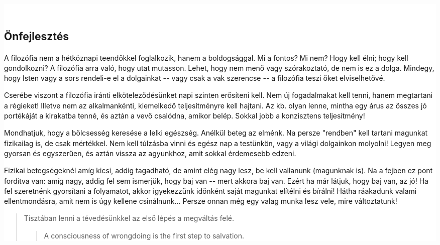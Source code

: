 <br />






























## Önfejlesztés

A filozófia nem a hétköznapi teendőkkel foglalkozik, hanem a boldogsággal.
Mi a fontos?
Mi nem?
Hogy kell élni; hogy kell gondolkozni?
A filozófia arra való, hogy utat mutasson.
Lehet, hogy nem menő vagy szórakoztató, de nem is ez a dolga.
Mindegy, hogy Isten vagy a sors rendeli-e el a dolgainkat -- vagy csak a vak szerencse -- a filozófia teszi őket elviselhetővé.

Cserébe viszont a filozófia iránti elköteleződésünket napi szinten erősíteni kell.
Nem új fogadalmakat kell tenni, hanem megtartani a régieket!
Illetve nem az alkalmankénti, kiemelkedő teljesítményre kell hajtani.
Az kb. olyan lenne, mintha egy árus az összes jó portékáját a kirakatba tenné, és aztán a vevő csalódna, amikor belép.
Sokkal jobb a konzisztens teljesítmény!

Mondhatjuk, hogy a bölcsesség keresése a lelki egészség.
Anélkül beteg az elménk.
Na persze "rendben" kell tartani magunkat fizikailag is, de csak mértékkel.
Nem kell túlzásba vinni és egész nap a testünkön, vagy a világi dolgainkon molyolni!
Legyen meg gyorsan és egyszerűen, és aztán vissza az agyunkhoz, amit sokkal érdemesebb edzeni.

Fizikai betegségeknél amíg kicsi, addig tagadható, de amint elég nagy lesz, be kell vallanunk (magunknak is).
Na a fejben ez pont fordítva van: amíg nagy, addig fel sem ismerjük, hogy baj van -- mert akkora baj van.
Ezért ha már látjuk, hogy baj van, az jó!
Ha fel szeretnénk gyorsítani a folyamatot, akkor igyekezzünk időnként saját magunkat elítélni és bírálni!
Hátha ráakadunk valami ellentmondásra, amit nem is úgy kellene csinálnunk...
Persze onnan még egy valag munka lesz vele, mire változtatunk!

> Tisztában lenni a tévedésünkkel az első lépés a megváltás felé.
> > A consciousness of wrongdoing is the first step to salvation.
